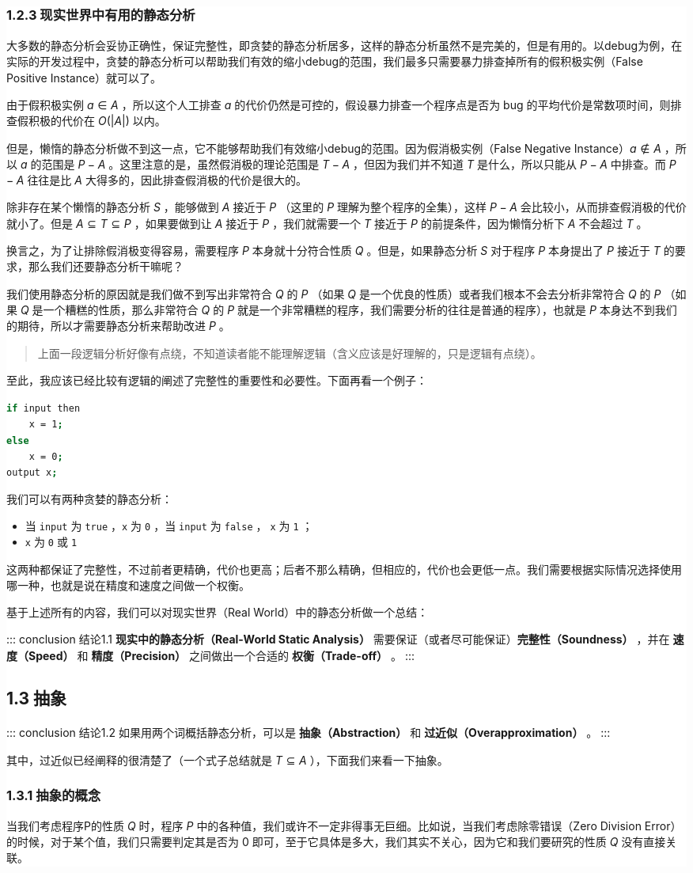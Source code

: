 
### 1.2.3 现实世界中有用的静态分析

大多数的静态分析会妥协正确性，保证完整性，即贪婪的静态分析居多，这样的静态分析虽然不是完美的，但是有用的。以debug为例，在实际的开发过程中，贪婪的静态分析可以帮助我们有效的缩小debug的范围，我们最多只需要暴力排查掉所有的假积极实例（False Positive Instance）就可以了。

由于假积极实例 $a \in A$ ，所以这个人工排查 $a$ 的代价仍然是可控的，假设暴力排查一个程序点是否为 bug 的平均代价是常数项时间，则排查假积极的代价在 $O(|A|)$ 以内。

但是，懒惰的静态分析做不到这一点，它不能够帮助我们有效缩小debug的范围。因为假消极实例（False Negative Instance）$a \notin A$ ，所以 $a$ 的范围是 $P - A$ 。这里注意的是，虽然假消极的理论范围是 $T - A$ ，但因为我们并不知道 $T$ 是什么，所以只能从 $P - A$ 中排查。而 $P - A$ 往往是比 $A$ 大得多的，因此排查假消极的代价是很大的。

除非存在某个懒惰的静态分析 $S$ ，能够做到 $A$ 接近于 $P$ （这里的 $P$ 理解为整个程序的全集），这样 $P - A$ 会比较小，从而排查假消极的代价就小了。但是 $A \subseteq T \subseteq P$ ，如果要做到让 $A$ 接近于 $P$ ，我们就需要一个 $T$ 接近于 $P$ 的前提条件，因为懒惰分析下 $A$ 不会超过 $T$ 。

换言之，为了让排除假消极变得容易，需要程序 $P$ 本身就十分符合性质 $Q$ 。但是，如果静态分析 $S$ 对于程序 $P$ 本身提出了 $P$ 接近于 $T$ 的要求，那么我们还要静态分析干嘛呢？

我们使用静态分析的原因就是我们做不到写出非常符合 $Q$ 的 $P$ （如果 $Q$ 是一个优良的性质）或者我们根本不会去分析非常符合 $Q$ 的 $P$ （如果 $Q$ 是一个糟糕的性质，那么非常符合 $Q$ 的 $P$ 就是一个非常糟糕的程序，我们需要分析的往往是普通的程序），也就是 $P$ 本身达不到我们的期待，所以才需要静态分析来帮助改进 $P$ 。

> 上面一段逻辑分析好像有点绕，不知道读者能不能理解逻辑（含义应该是好理解的，只是逻辑有点绕）。

至此，我应该已经比较有逻辑的阐述了完整性的重要性和必要性。下面再看一个例子：

```bash
if input then
    x = 1;
else
    x = 0;
output x;
```

我们可以有两种贪婪的静态分析：

- 当 `input` 为 `true` ，`x` 为 `0` ，当 `input` 为 `false` ， `x` 为 `1` ；
- `x` 为 `0` 或 `1`

这两种都保证了完整性，不过前者更精确，代价也更高；后者不那么精确，但相应的，代价也会更低一点。我们需要根据实际情况选择使用哪一种，也就是说在精度和速度之间做一个权衡。

基于上述所有的内容，我们可以对现实世界（Real World）中的静态分析做一个总结：

::: conclusion 结论1.1
**现实中的静态分析（Real-World Static Analysis）** 需要保证（或者尽可能保证）**完整性（Soundness）** ，并在 **速度（Speed）** 和 **精度（Precision）** 之间做出一个合适的 **权衡（Trade-off）** 。
:::

## 1.3 抽象

::: conclusion 结论1.2
如果用两个词概括静态分析，可以是 **抽象（Abstraction）** 和 **过近似（Overapproximation）** 。
:::

其中，过近似已经阐释的很清楚了（一个式子总结就是 $T \subseteq A$ ），下面我们来看一下抽象。

### 1.3.1 抽象的概念

当我们考虑程序P的性质 $Q$ 时，程序 $P$ 中的各种值，我们或许不一定非得事无巨细。比如说，当我们考虑除零错误（Zero Division Error）的时候，对于某个值，我们只需要判定其是否为 $0$ 即可，至于它具体是多大，我们其实不关心，因为它和我们要研究的性质 $Q$ 没有直接关联。
